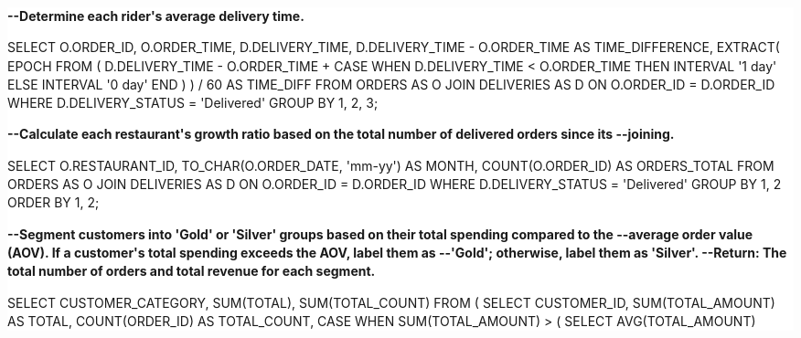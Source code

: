 **--Determine each rider's average delivery time.**

SELECT
	O.ORDER_ID,
	O.ORDER_TIME,
	D.DELIVERY_TIME,
	D.DELIVERY_TIME - O.ORDER_TIME AS TIME_DIFFERENCE,
	EXTRACT(
		EPOCH
		FROM
			(
				D.DELIVERY_TIME - O.ORDER_TIME + CASE
					WHEN D.DELIVERY_TIME < O.ORDER_TIME THEN INTERVAL '1 day'
					ELSE INTERVAL '0 day'
				END
			)
	) / 60 AS TIME_DIFF
FROM
	ORDERS AS O
	JOIN DELIVERIES AS D ON O.ORDER_ID = D.ORDER_ID
WHERE
	D.DELIVERY_STATUS = 'Delivered'
GROUP BY
	1,
	2,
	3;

**--Calculate each restaurant's growth ratio based on the total number of delivered orders since its
--joining.**

SELECT
	O.RESTAURANT_ID,
	TO_CHAR(O.ORDER_DATE, 'mm-yy') AS MONTH,
	COUNT(O.ORDER_ID) AS ORDERS_TOTAL
FROM
	ORDERS AS O
	JOIN DELIVERIES AS D ON O.ORDER_ID = D.ORDER_ID
WHERE
	D.DELIVERY_STATUS = 'Delivered'
GROUP BY
	1,
	2 ORDER BY
	1,
	2;


**--Segment customers into 'Gold' or 'Silver' groups based on their total spending compared to the
--average order value (AOV). If a customer's total spending exceeds the AOV, label them as
--'Gold'; otherwise, label them as 'Silver'.
--Return: The total number of orders and total revenue for each segment.**

SELECT
	CUSTOMER_CATEGORY,
	SUM(TOTAL),
	SUM(TOTAL_COUNT)
FROM
	(
		SELECT
			CUSTOMER_ID,
			SUM(TOTAL_AMOUNT) AS TOTAL,
			COUNT(ORDER_ID) AS TOTAL_COUNT,
			CASE
				WHEN SUM(TOTAL_AMOUNT) > (
					SELECT
						AVG(TOTAL_AMOUNT)